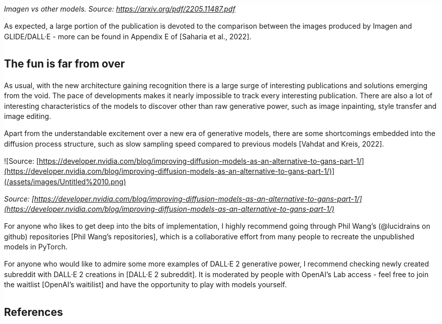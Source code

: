 *Imagen vs other models. Source: https://arxiv.org/pdf/2205.11487.pdf*

As expected, a large portion of the publication is devoted to the comparison between the images produced by Imagen and GLIDE/DALL·E - more can be found in Appendix E of [Saharia et al., 2022].

## The fun is far from over

As usual, with the new architecture gaining recognition there is a large surge of interesting publications and solutions emerging from the void. The pace of developments makes it nearly impossible to track every interesting publication. There are also a lot of interesting characteristics  of the models to discover other than raw generative power, such as image inpainting, style transfer and image editing.

Apart from the understandable excitement over a new era of generative models, there are some shortcomings embedded into the diffusion process structure, such as slow sampling speed compared to previous models [Vahdat and Kreis, 2022].

![Source: [https://developer.nvidia.com/blog/improving-diffusion-models-as-an-alternative-to-gans-part-1/](https://developer.nvidia.com/blog/improving-diffusion-models-as-an-alternative-to-gans-part-1/)](/assets/images/Untitled%2010.png)

*Source: [https://developer.nvidia.com/blog/improving-diffusion-models-as-an-alternative-to-gans-part-1/](https://developer.nvidia.com/blog/improving-diffusion-models-as-an-alternative-to-gans-part-1/)*

For anyone who likes to get deep into the bits of implementation, I highly recommend going through Phil Wang’s (@lucidrains on github) repositories [Phil Wang’s repositories], which is a collaborative effort from many people to recreate the unpublished models in PyTorch.

For anyone who would like to admire some more examples of DALL·E 2 generative power, I recommend checking newly created subreddit with DALL·E 2 creations in [DALL·E 2 subreddit]. It is moderated by people with OpenAI’s Lab access - feel free to join the waitlist [OpenAI’s waitilist] and have the opportunity to play with models yourself.

## References

